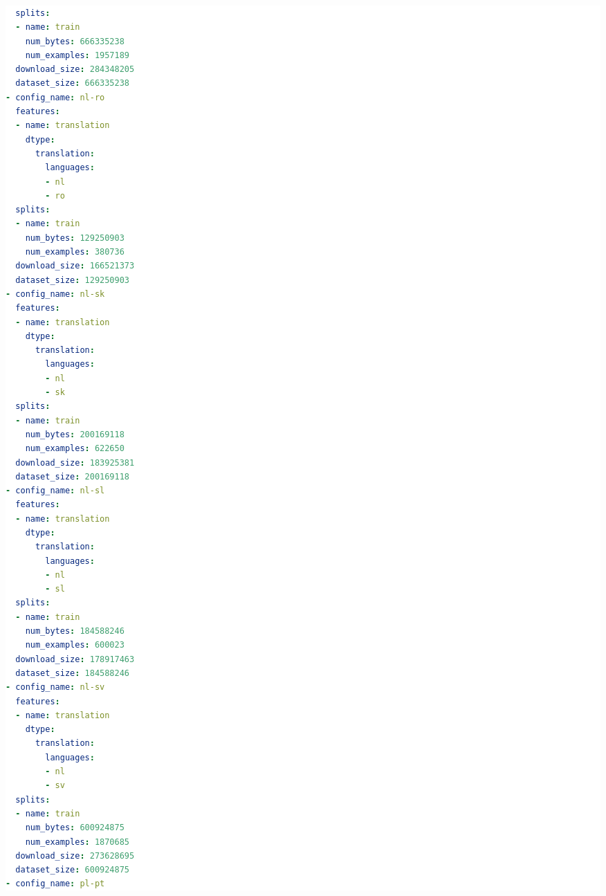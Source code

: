 ```yaml
  splits:
  - name: train
    num_bytes: 666335238
    num_examples: 1957189
  download_size: 284348205
  dataset_size: 666335238
- config_name: nl-ro
  features:
  - name: translation
    dtype:
      translation:
        languages:
        - nl
        - ro
  splits:
  - name: train
    num_bytes: 129250903
    num_examples: 380736
  download_size: 166521373
  dataset_size: 129250903
- config_name: nl-sk
  features:
  - name: translation
    dtype:
      translation:
        languages:
        - nl
        - sk
  splits:
  - name: train
    num_bytes: 200169118
    num_examples: 622650
  download_size: 183925381
  dataset_size: 200169118
- config_name: nl-sl
  features:
  - name: translation
    dtype:
      translation:
        languages:
        - nl
        - sl
  splits:
  - name: train
    num_bytes: 184588246
    num_examples: 600023
  download_size: 178917463
  dataset_size: 184588246
- config_name: nl-sv
  features:
  - name: translation
    dtype:
      translation:
        languages:
        - nl
        - sv
  splits:
  - name: train
    num_bytes: 600924875
    num_examples: 1870685
  download_size: 273628695
  dataset_size: 600924875
- config_name: pl-pt
```